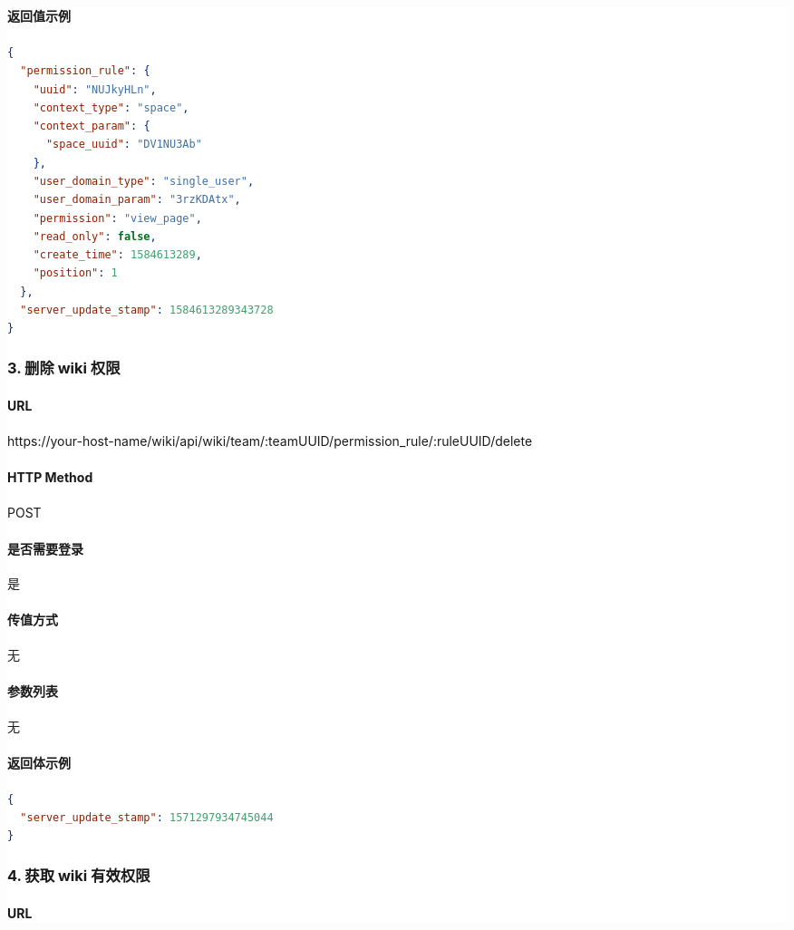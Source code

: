 #### 返回值示例

```json
{
  "permission_rule": {
    "uuid": "NUJkyHLn",
    "context_type": "space",
    "context_param": {
      "space_uuid": "DV1NU3Ab"
    },
    "user_domain_type": "single_user",
    "user_domain_param": "3rzKDAtx",
    "permission": "view_page",
    "read_only": false,
    "create_time": 1584613289,
    "position": 1
  },
  "server_update_stamp": 1584613289343728
}
```

### 3. 删除 wiki 权限

#### URL

https://your-host-name/wiki/api/wiki/team/:teamUUID/permission_rule/:ruleUUID/delete

#### HTTP Method

POST

#### 是否需要登录

是

#### 传值方式

无

#### 参数列表

无

#### 返回体示例

```json
{
  "server_update_stamp": 1571297934745044
}
```

### 4. 获取 wiki 有效权限

#### URL
